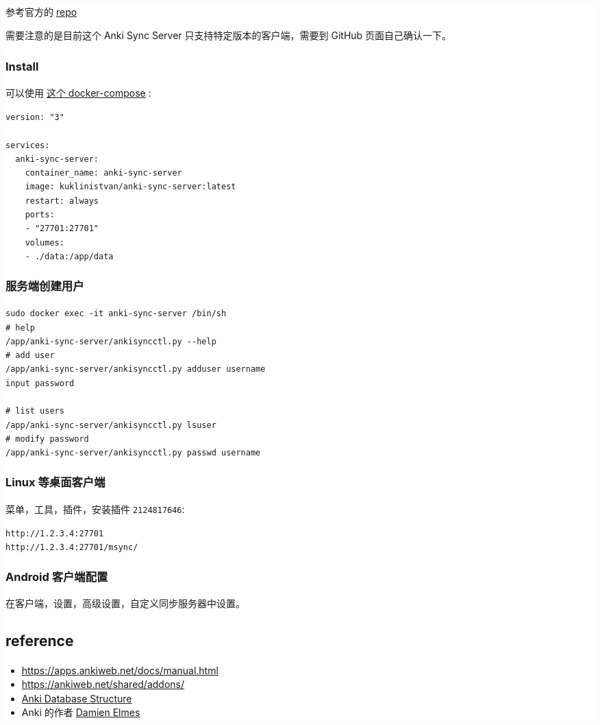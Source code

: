 参考官方的 [repo](https://github.com/ankicommunity/docker-anki-sync-server#usage)

需要注意的是目前这个 Anki Sync Server 只支持特定版本的客户端，需要到 GitHub 页面自己确认一下。

### Install

可以使用 [这个 docker-compose](https://github.com/einverne/dockerfile/blob/master/anki-sync-server/docker-compose.yml) :

```
version: "3"

services:
  anki-sync-server:
    container_name: anki-sync-server
    image: kuklinistvan/anki-sync-server:latest
    restart: always
    ports:
    - "27701:27701"
    volumes:
    - ./data:/app/data
```

### 服务端创建用户

```
sudo docker exec -it anki-sync-server /bin/sh
# help
/app/anki-sync-server/ankisyncctl.py --help
# add user
/app/anki-sync-server/ankisyncctl.py adduser username
input password

# list users
/app/anki-sync-server/ankisyncctl.py lsuser
# modify password
/app/anki-sync-server/ankisyncctl.py passwd username
```

### Linux 等桌面客户端

菜单，工具，插件，安装插件 `2124817646`:

```
http://1.2.3.4:27701
http://1.2.3.4:27701/msync/
```

### Android 客户端配置

在客户端，设置，高级设置，自定义同步服务器中设置。

## reference

- <https://apps.ankiweb.net/docs/manual.html>
- <https://ankiweb.net/shared/addons/>
- [Anki Database Structure](https://github.com/ankidroid/Anki-Android/wiki/Database-Structure)
- Anki 的作者 [Damien Elmes](https://github.com/dae)